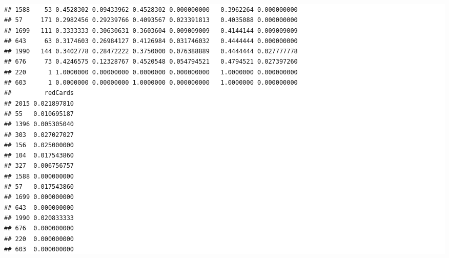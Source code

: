     ## 1588    53 0.4528302 0.09433962 0.4528302 0.000000000   0.3962264 0.000000000
    ## 57     171 0.2982456 0.29239766 0.4093567 0.023391813   0.4035088 0.000000000
    ## 1699   111 0.3333333 0.30630631 0.3603604 0.009009009   0.4144144 0.009009009
    ## 643     63 0.3174603 0.26984127 0.4126984 0.031746032   0.4444444 0.000000000
    ## 1990   144 0.3402778 0.28472222 0.3750000 0.076388889   0.4444444 0.027777778
    ## 676     73 0.4246575 0.12328767 0.4520548 0.054794521   0.4794521 0.027397260
    ## 220      1 1.0000000 0.00000000 0.0000000 0.000000000   1.0000000 0.000000000
    ## 603      1 0.0000000 0.00000000 1.0000000 0.000000000   1.0000000 0.000000000
    ##         redCards
    ## 2015 0.021897810
    ## 55   0.010695187
    ## 1396 0.005305040
    ## 303  0.027027027
    ## 156  0.025000000
    ## 104  0.017543860
    ## 327  0.006756757
    ## 1588 0.000000000
    ## 57   0.017543860
    ## 1699 0.000000000
    ## 643  0.000000000
    ## 1990 0.020833333
    ## 676  0.000000000
    ## 220  0.000000000
    ## 603  0.000000000
